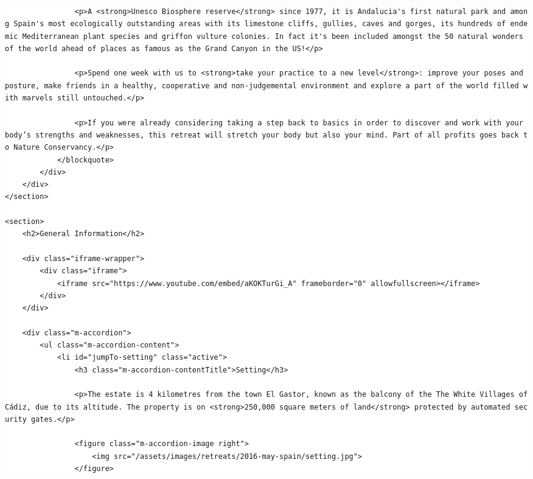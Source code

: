 					<p>A <strong>Unesco Biosphere reserve</strong> since 1977, it is Andalucia's first natural park and among Spain's most ecologically outstanding areas with its limestone cliffs, gullies, caves and gorges, its hundreds of endemic Mediterranean plant species and griffon vulture colonies. In fact it's been included amongst the 50 natural wonders of the world ahead of places as famous as the Grand Canyon in the US!</p>

					<p>Spend one week with us to <strong>take your practice to a new level</strong>: improve your poses and posture, make friends in a healthy, cooperative and non-judgemental environment and explore a part of the world filled with marvels still untouched.</p>

					<p>If you were already considering taking a step back to basics in order to discover and work with your body’s strengths and weaknesses, this retreat will stretch your body but also your mind. Part of all profits goes back to Nature Conservancy.</p>
				</blockquote>
			</div>
		</div>
	</section>

	<section>
		<h2>General Information</h2>

		<div class="iframe-wrapper">
			<div class="iframe">
				<iframe src="https://www.youtube.com/embed/aKOKTurGi_A" frameborder="0" allowfullscreen></iframe>
			</div>
		</div>

		<div class="m-accordion">
			<ul class="m-accordion-content">
				<li id="jumpTo-setting" class="active">
					<h3 class="m-accordion-contentTitle">Setting</h3>

					<p>The estate is 4 kilometres from the town El Gastor, known as the balcony of the The White Villages of Cádiz, due to its altitude. The property is on <strong>250,000 square meters of land</strong> protected by automated security gates.</p>

					<figure class="m-accordion-image right">
						<img src="/assets/images/retreats/2016-may-spain/setting.jpg">
					</figure>
